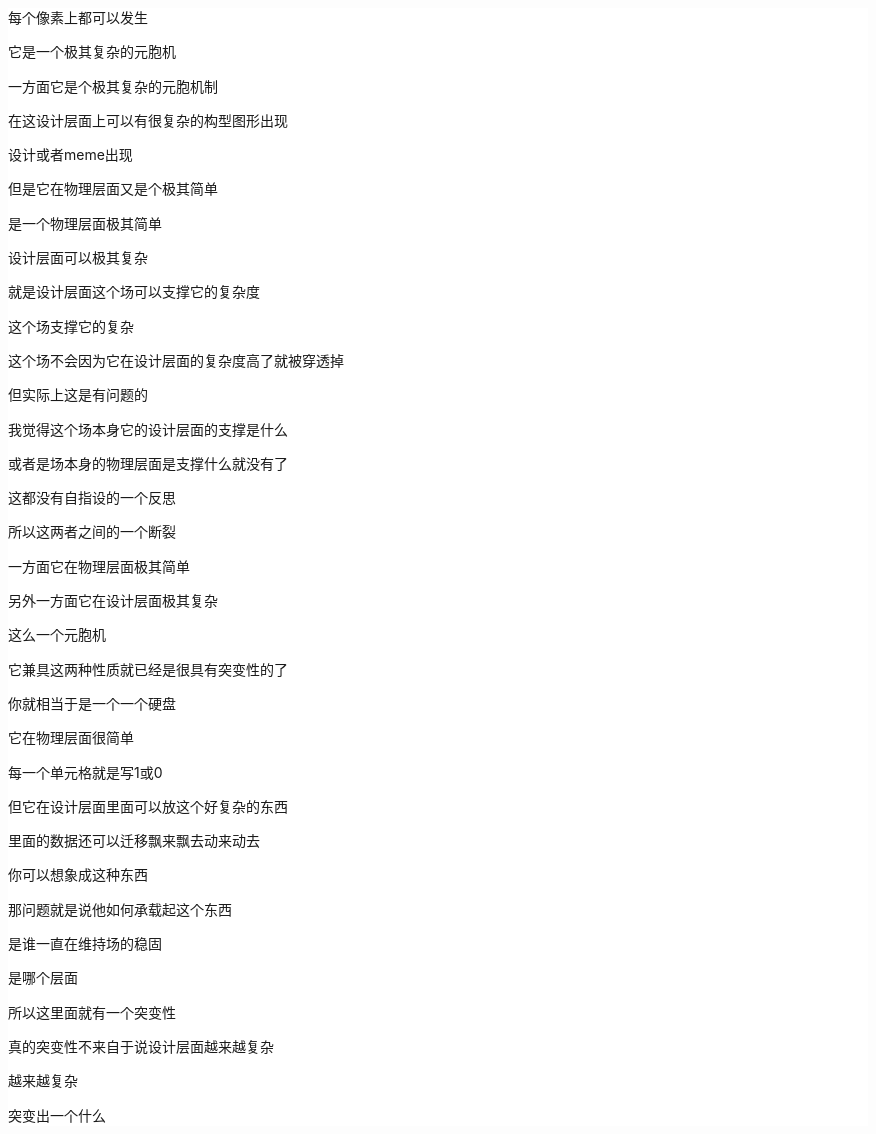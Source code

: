每个像素上都可以发生

它是一个极其复杂的元胞机

一方面它是个极其复杂的元胞机制

在这设计层面上可以有很复杂的构型图形出现

设计或者meme出现

但是它在物理层面又是个极其简单

是一个物理层面极其简单

设计层面可以极其复杂

就是设计层面这个场可以支撑它的复杂度

这个场支撑它的复杂

这个场不会因为它在设计层面的复杂度高了就被穿透掉

但实际上这是有问题的

我觉得这个场本身它的设计层面的支撑是什么

或者是场本身的物理层面是支撑什么就没有了

这都没有自指设的一个反思

所以这两者之间的一个断裂

一方面它在物理层面极其简单

另外一方面它在设计层面极其复杂

这么一个元胞机

它兼具这两种性质就已经是很具有突变性的了

你就相当于是一个一个硬盘

它在物理层面很简单

每一个单元格就是写1或0

但它在设计层面里面可以放这个好复杂的东西

里面的数据还可以迁移飘来飘去动来动去

你可以想象成这种东西

那问题就是说他如何承载起这个东西

是谁一直在维持场的稳固

是哪个层面

所以这里面就有一个突变性

真的突变性不来自于说设计层面越来越复杂

越来越复杂

突变出一个什么
